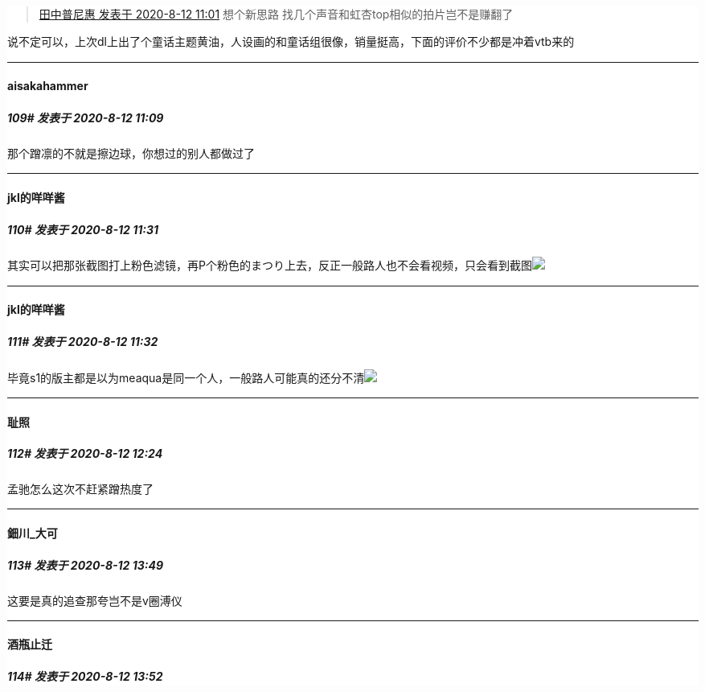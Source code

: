 
<blockquote><a href="httphttps://bbs.saraba1st.com/2b/forum.php?mod=redirect&amp;goto=findpost&amp;pid=48401208&amp;ptid=1954092" target="_blank">田中普尼惠 发表于 2020-8-12 11:01</a>
想个新思路 找几个声音和虹杏top相似的拍片岂不是赚翻了</blockquote>
说不定可以，上次dl上出了个童话主题黄油，人设画的和童话组很像，销量挺高，下面的评价不少都是冲着vtb来的


-----

####  aisakahammer  
##### 109#       发表于 2020-8-12 11:09


 那个蹭凛的不就是擦边球，你想过的别人都做过了


-----

####  jkl的咩咩酱  
##### 110#       发表于 2020-8-12 11:31


其实可以把那张截图打上粉色滤镜，再P个粉色的まつり上去，反正一般路人也不会看视频，只会看到截图<img src="https://static.saraba1st.com/image/smiley/face2017/009.gif" referrerpolicy="no-referrer">


-----

####  jkl的咩咩酱  
##### 111#       发表于 2020-8-12 11:32


毕竟s1的版主都是以为meaqua是同一个人，一般路人可能真的还分不清<img src="https://static.saraba1st.com/image/smiley/face2017/066.png" referrerpolicy="no-referrer">


-----

####  耻照  
##### 112#       发表于 2020-8-12 12:24


孟驰怎么这次不赶紧蹭热度了


-----

####  鈿川_大可  
##### 113#       发表于 2020-8-12 13:49


这要是真的追查那夸岂不是v圈溥仪


-----

####  酒瓶止迁  
##### 114#       发表于 2020-8-12 13:52

